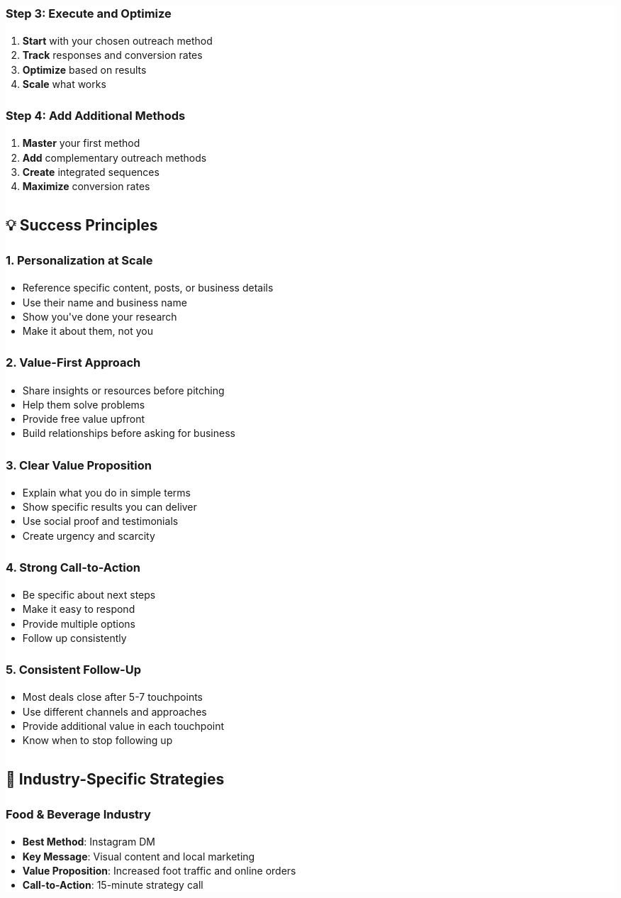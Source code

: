 ### Step 3: Execute and Optimize
1. **Start** with your chosen outreach method
2. **Track** responses and conversion rates
3. **Optimize** based on results
4. **Scale** what works

### Step 4: Add Additional Methods
1. **Master** your first method
2. **Add** complementary outreach methods
3. **Create** integrated sequences
4. **Maximize** conversion rates

## 💡 Success Principles

### 1. Personalization at Scale
- Reference specific content, posts, or business details
- Use their name and business name
- Show you've done your research
- Make it about them, not you

### 2. Value-First Approach
- Share insights or resources before pitching
- Help them solve problems
- Provide free value upfront
- Build relationships before asking for business

### 3. Clear Value Proposition
- Explain what you do in simple terms
- Show specific results you can deliver
- Use social proof and testimonials
- Create urgency and scarcity

### 4. Strong Call-to-Action
- Be specific about next steps
- Make it easy to respond
- Provide multiple options
- Follow up consistently

### 5. Consistent Follow-Up
- Most deals close after 5-7 touchpoints
- Use different channels and approaches
- Provide additional value in each touchpoint
- Know when to stop following up

## 🎯 Industry-Specific Strategies

### Food & Beverage Industry
- **Best Method**: Instagram DM
- **Key Message**: Visual content and local marketing
- **Value Proposition**: Increased foot traffic and online orders
- **Call-to-Action**: 15-minute strategy call
